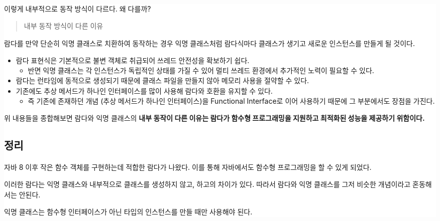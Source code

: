 이렇게 내부적으로 동작 방식이 다르다. 왜 다를까?

> 내부 동작 방식이 다른 이유

람다를 만약 단순히 익명 클래스로 치환하여 동작하는 경우 익명 클래스처럼 람다식마다 클래스가 생기고 새로운 인스턴스를 만들게 될 것이다.

- 람다 표현식은 기본적으로 불변 객체로 취급되어 쓰레드 안전성을 확보하기 쉽다.
	- 반면 익명 클래스는 각 인스턴스가 독립적인 상태를 가질 수 있어 멀티 쓰레드 환경에서 추가적인 노력이 필요할 수 있다.
- 람다는 런타임에 동적으로 생성되기 때문에 클래스 파일을 만들지 않아 메모리 사용을 절약할 수 있다.
- 기존에도 추상 메서드가 하나인 인터페이스를 많이 사용해 람다와 호환을 유지할 수 있다.
	- 즉 기존에 존재하던 개념 (추상 메서드가 하나인 인터페이스)을 Functional Interface로 이어 사용하기 때문에 그 부분에서도 장점을 가진다.

위 내용들을 종합해보면 람다와 익명 클래스의 **내부 동작이 다른 이유는 람다가 함수형 프로그래밍을 지원하고 최적화된 성능을 제공하기 위함이다.**

## 정리

자바 8 이후 작은 함수 객체를 구현하는데 적합한 람다가 나왔다. 이를 통해 자바에서도 함수형 프로그래밍을 할 수 있게 되었다.

이러한 람다는 익명 클래스와 내부적으로 클래스를 생성하지 않고, 하고의 차이가 있다. 따라서 람다와 익명 클래스를 그저 비슷한 개념이라고 혼동해서는 안된다.

익명 클래스는 함수형 인터페이스가 아닌 타입의 인스턴스를 만들 때만 사용해야 된다.